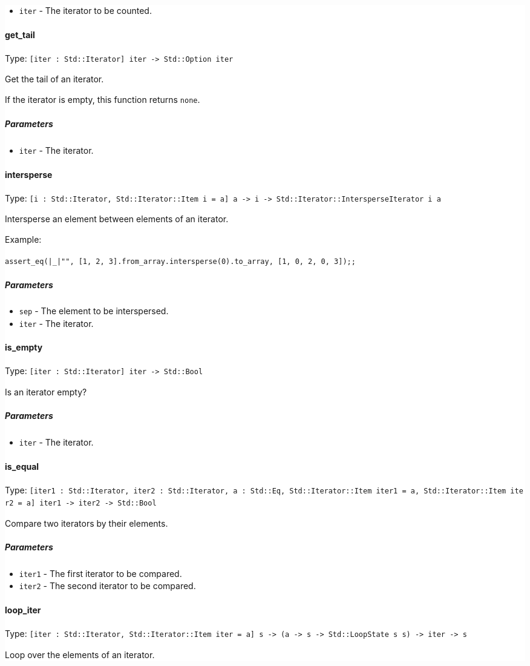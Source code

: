 * `iter` - The iterator to be counted.

#### get_tail

Type: `[iter : Std::Iterator] iter -> Std::Option iter`

Get the tail of an iterator.

If the iterator is empty, this function returns `none`.

##### Parameters

* `iter` - The iterator.

#### intersperse

Type: `[i : Std::Iterator, Std::Iterator::Item i = a] a -> i -> Std::Iterator::IntersperseIterator i a`

Intersperse an element between elements of an iterator.

Example:
```
assert_eq(|_|"", [1, 2, 3].from_array.intersperse(0).to_array, [1, 0, 2, 0, 3]);;
```

##### Parameters

* `sep` - The element to be interspersed.
* `iter` - The iterator.

#### is_empty

Type: `[iter : Std::Iterator] iter -> Std::Bool`

Is an iterator empty?

##### Parameters

* `iter` - The iterator.

#### is_equal

Type: `[iter1 : Std::Iterator, iter2 : Std::Iterator, a : Std::Eq, Std::Iterator::Item iter1 = a, Std::Iterator::Item iter2 = a] iter1 -> iter2 -> Std::Bool`

Compare two iterators by their elements.

##### Parameters

* `iter1` - The first iterator to be compared.
* `iter2` - The second iterator to be compared.

#### loop_iter

Type: `[iter : Std::Iterator, Std::Iterator::Item iter = a] s -> (a -> s -> Std::LoopState s s) -> iter -> s`

Loop over the elements of an iterator.
